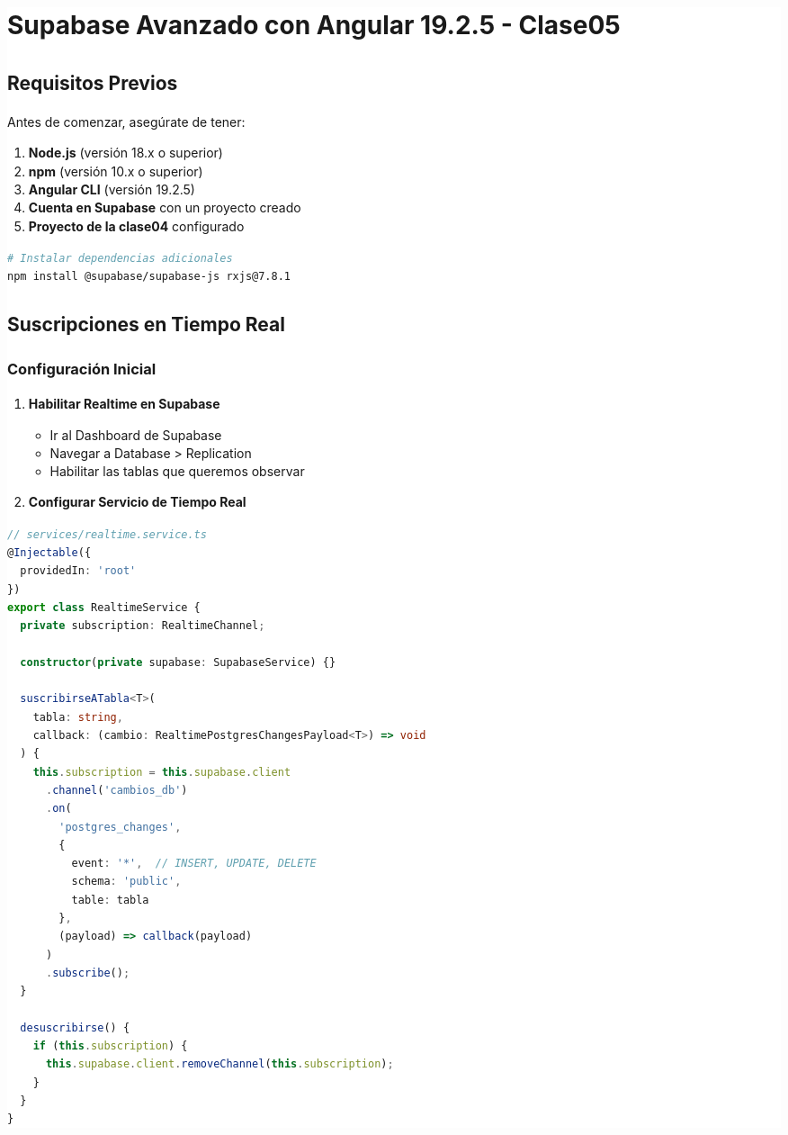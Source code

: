 # Supabase Avanzado con Angular 19.2.5 - Clase05

## Requisitos Previos

Antes de comenzar, asegúrate de tener:

1. **Node.js** (versión 18.x o superior)
2. **npm** (versión 10.x o superior)
3. **Angular CLI** (versión 19.2.5)
4. **Cuenta en Supabase** con un proyecto creado
5. **Proyecto de la clase04** configurado

```bash
# Instalar dependencias adicionales
npm install @supabase/supabase-js rxjs@7.8.1
```

## Suscripciones en Tiempo Real

### Configuración Inicial

1. **Habilitar Realtime en Supabase**
   - Ir al Dashboard de Supabase
   - Navegar a Database > Replication
   - Habilitar las tablas que queremos observar

2. **Configurar Servicio de Tiempo Real**
```typescript
// services/realtime.service.ts
@Injectable({
  providedIn: 'root'
})
export class RealtimeService {
  private subscription: RealtimeChannel;

  constructor(private supabase: SupabaseService) {}

  suscribirseATabla<T>(
    tabla: string,
    callback: (cambio: RealtimePostgresChangesPayload<T>) => void
  ) {
    this.subscription = this.supabase.client
      .channel('cambios_db')
      .on(
        'postgres_changes',
        {
          event: '*',  // INSERT, UPDATE, DELETE
          schema: 'public',
          table: tabla
        },
        (payload) => callback(payload)
      )
      .subscribe();
  }

  desuscribirse() {
    if (this.subscription) {
      this.supabase.client.removeChannel(this.subscription);
    }
  }
}
```
